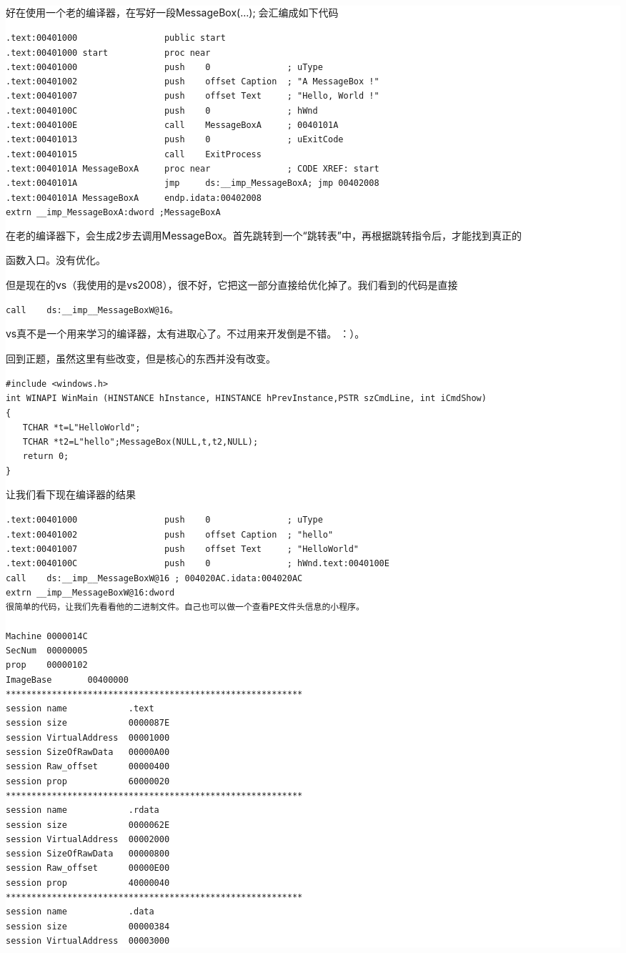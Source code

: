 好在使用一个老的编译器，在写好一段MessageBox(…); 会汇编成如下代码

	.text:00401000                 public start
	.text:00401000 start           proc near
	.text:00401000                 push    0               ; uType
	.text:00401002                 push    offset Caption  ; "A MessageBox !"
	.text:00401007                 push    offset Text     ; "Hello, World !"
	.text:0040100C                 push    0               ; hWnd
	.text:0040100E                 call    MessageBoxA     ; 0040101A
	.text:00401013                 push    0               ; uExitCode
	.text:00401015                 call    ExitProcess
	.text:0040101A MessageBoxA     proc near               ; CODE XREF: start
	.text:0040101A                 jmp     ds:__imp_MessageBoxA; jmp 00402008
	.text:0040101A MessageBoxA     endp.idata:00402008                 
	extrn __imp_MessageBoxA:dword ;MessageBoxA

在老的编译器下，会生成2步去调用MessageBox。首先跳转到一个“跳转表”中，再根据跳转指令后，才能找到真正的

函数入口。没有优化。

但是现在的vs（我使用的是vs2008），很不好，它把这一部分直接给优化掉了。我们看到的代码是直接

	call    ds:__imp__MessageBoxW@16。

vs真不是一个用来学习的编译器，太有进取心了。不过用来开发倒是不错。 ：）。

回到正题，虽然这里有些改变，但是核心的东西并没有改变。

	#include <windows.h>
	int WINAPI WinMain (HINSTANCE hInstance, HINSTANCE hPrevInstance,PSTR szCmdLine, int iCmdShow) 
	{
	　　TCHAR *t=L"HelloWorld";
	　　TCHAR *t2=L"hello";MessageBox(NULL,t,t2,NULL);
	　　return 0;
	}

让我们看下现在编译器的结果

	.text:00401000                 push    0               ; uType
	.text:00401002                 push    offset Caption  ; "hello"
	.text:00401007                 push    offset Text     ; "HelloWorld"
	.text:0040100C                 push    0               ; hWnd.text:0040100E                 
	call    ds:__imp__MessageBoxW@16 ; 004020AC.idata:004020AC                 
	extrn __imp__MessageBoxW@16:dword
	很简单的代码，让我们先看看他的二进制文件。自己也可以做一个查看PE文件头信息的小程序。

	Machine 0000014C
	SecNum  00000005
	prop    00000102
	ImageBase       00400000
	**********************************************************
	session name            .text
	session size            0000087E
	session VirtualAddress  00001000
	session SizeOfRawData   00000A00
	session Raw_offset      00000400
	session prop            60000020
	**********************************************************
	session name            .rdata
	session size            0000062E
	session VirtualAddress  00002000
	session SizeOfRawData   00000800
	session Raw_offset      00000E00
	session prop            40000040
	**********************************************************
	session name            .data
	session size            00000384
	session VirtualAddress  00003000